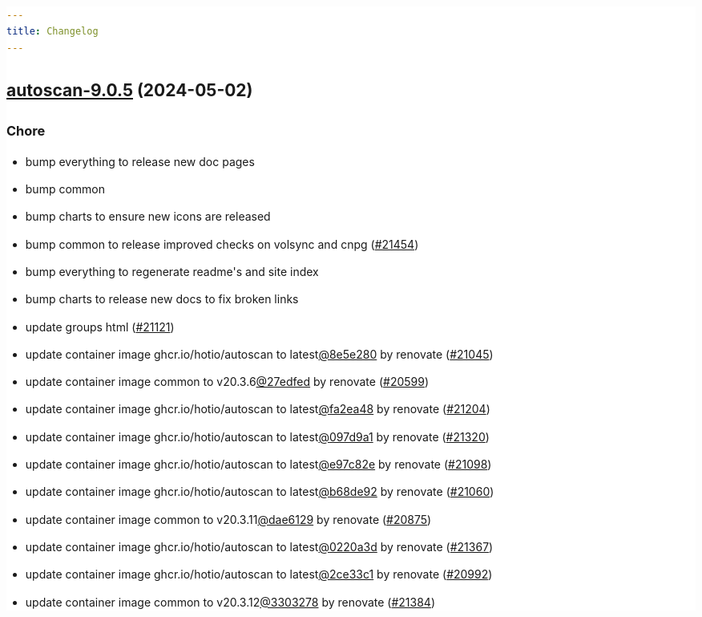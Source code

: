```yaml
---
title: Changelog
---
```




## [autoscan-9.0.5](https://github.com/truecharts/charts/compare/autoscan-8.6.0...autoscan-9.0.5) (2024-05-02)

### Chore



- bump everything to release new doc pages

- bump common

- bump charts to ensure new icons are released

- bump common to release improved checks on volsync and cnpg ([#21454](https://github.com/truecharts/charts/issues/21454))

- bump everything to regenerate readme's and site index

- bump charts to release new docs to fix broken links

- update groups html ([#21121](https://github.com/truecharts/charts/issues/21121))

- update container image ghcr.io/hotio/autoscan to latest[@8e5e280](https://github.com/8e5e280) by renovate ([#21045](https://github.com/truecharts/charts/issues/21045))

- update container image common to v20.3.6[@27edfed](https://github.com/27edfed) by renovate ([#20599](https://github.com/truecharts/charts/issues/20599))

- update container image ghcr.io/hotio/autoscan to latest[@fa2ea48](https://github.com/fa2ea48) by renovate ([#21204](https://github.com/truecharts/charts/issues/21204))

- update container image ghcr.io/hotio/autoscan to latest[@097d9a1](https://github.com/097d9a1) by renovate ([#21320](https://github.com/truecharts/charts/issues/21320))

- update container image ghcr.io/hotio/autoscan to latest[@e97c82e](https://github.com/e97c82e) by renovate ([#21098](https://github.com/truecharts/charts/issues/21098))

- update container image ghcr.io/hotio/autoscan to latest[@b68de92](https://github.com/b68de92) by renovate ([#21060](https://github.com/truecharts/charts/issues/21060))

- update container image common to v20.3.11[@dae6129](https://github.com/dae6129) by renovate ([#20875](https://github.com/truecharts/charts/issues/20875))

- update container image ghcr.io/hotio/autoscan to latest[@0220a3d](https://github.com/0220a3d) by renovate ([#21367](https://github.com/truecharts/charts/issues/21367))

- update container image ghcr.io/hotio/autoscan to latest[@2ce33c1](https://github.com/2ce33c1) by renovate ([#20992](https://github.com/truecharts/charts/issues/20992))

- update container image common to v20.3.12[@3303278](https://github.com/3303278) by renovate ([#21384](https://github.com/truecharts/charts/issues/21384))
